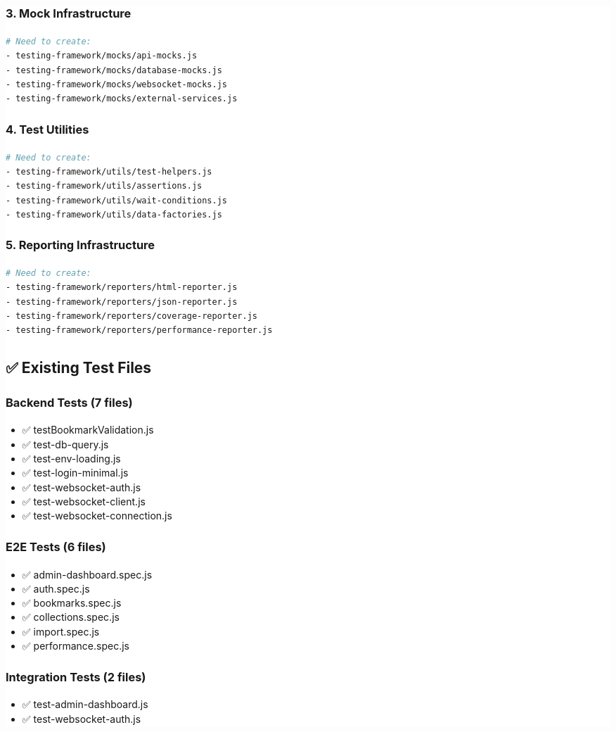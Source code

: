 ### 3. Mock Infrastructure
```bash
# Need to create:
- testing-framework/mocks/api-mocks.js
- testing-framework/mocks/database-mocks.js
- testing-framework/mocks/websocket-mocks.js
- testing-framework/mocks/external-services.js
```

### 4. Test Utilities
```bash
# Need to create:
- testing-framework/utils/test-helpers.js
- testing-framework/utils/assertions.js
- testing-framework/utils/wait-conditions.js
- testing-framework/utils/data-factories.js
```

### 5. Reporting Infrastructure
```bash
# Need to create:
- testing-framework/reporters/html-reporter.js
- testing-framework/reporters/json-reporter.js
- testing-framework/reporters/coverage-reporter.js
- testing-framework/reporters/performance-reporter.js
```

## ✅ Existing Test Files

### Backend Tests (7 files)
- ✅ testBookmarkValidation.js
- ✅ test-db-query.js
- ✅ test-env-loading.js
- ✅ test-login-minimal.js
- ✅ test-websocket-auth.js
- ✅ test-websocket-client.js
- ✅ test-websocket-connection.js

### E2E Tests (6 files)
- ✅ admin-dashboard.spec.js
- ✅ auth.spec.js
- ✅ bookmarks.spec.js
- ✅ collections.spec.js
- ✅ import.spec.js
- ✅ performance.spec.js

### Integration Tests (2 files)
- ✅ test-admin-dashboard.js
- ✅ test-websocket-auth.js

